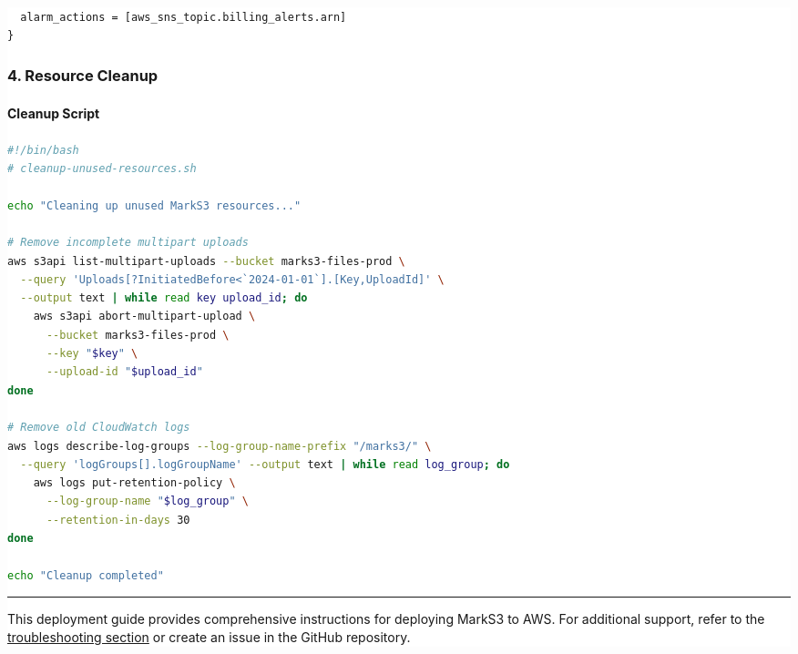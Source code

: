 ```hcl
  alarm_actions = [aws_sns_topic.billing_alerts.arn]
}
```

### 4. Resource Cleanup

#### Cleanup Script

```bash
#!/bin/bash
# cleanup-unused-resources.sh

echo "Cleaning up unused MarkS3 resources..."

# Remove incomplete multipart uploads
aws s3api list-multipart-uploads --bucket marks3-files-prod \
  --query 'Uploads[?InitiatedBefore<`2024-01-01`].[Key,UploadId]' \
  --output text | while read key upload_id; do
    aws s3api abort-multipart-upload \
      --bucket marks3-files-prod \
      --key "$key" \
      --upload-id "$upload_id"
done

# Remove old CloudWatch logs
aws logs describe-log-groups --log-group-name-prefix "/marks3/" \
  --query 'logGroups[].logGroupName' --output text | while read log_group; do
    aws logs put-retention-policy \
      --log-group-name "$log_group" \
      --retention-in-days 30
done

echo "Cleanup completed"
```

---

This deployment guide provides comprehensive instructions for deploying MarkS3 to AWS. For additional support, refer to the [troubleshooting section](#troubleshooting) or create an issue in the GitHub repository.